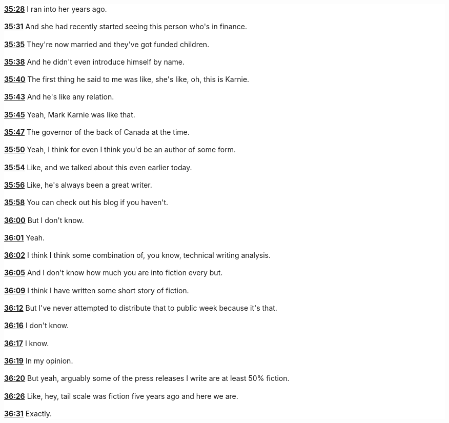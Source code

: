 **[35:28](https://youtube.com/watch?v=l-CautbghQ4&t=2128s)** I ran into her years ago.

**[35:31](https://youtube.com/watch?v=l-CautbghQ4&t=2131s)** And she had recently started seeing this person who's in finance.

**[35:35](https://youtube.com/watch?v=l-CautbghQ4&t=2135s)** They're now married and they've got funded children.

**[35:38](https://youtube.com/watch?v=l-CautbghQ4&t=2138s)** And he didn't even introduce himself by name.

**[35:40](https://youtube.com/watch?v=l-CautbghQ4&t=2140s)** The first thing he said to me was like, she's like, oh, this is Karnie.

**[35:43](https://youtube.com/watch?v=l-CautbghQ4&t=2143s)** And he's like any relation.

**[35:45](https://youtube.com/watch?v=l-CautbghQ4&t=2145s)** Yeah, Mark Karnie was like that.

**[35:47](https://youtube.com/watch?v=l-CautbghQ4&t=2147s)** The governor of the back of Canada at the time.

**[35:50](https://youtube.com/watch?v=l-CautbghQ4&t=2150s)** Yeah, I think for even I think you'd be an author of some form.

**[35:54](https://youtube.com/watch?v=l-CautbghQ4&t=2154s)** Like, and we talked about this even earlier today.

**[35:56](https://youtube.com/watch?v=l-CautbghQ4&t=2156s)** Like, he's always been a great writer.

**[35:58](https://youtube.com/watch?v=l-CautbghQ4&t=2158s)** You can check out his blog if you haven't.

**[36:00](https://youtube.com/watch?v=l-CautbghQ4&t=2160s)** But I don't know.

**[36:01](https://youtube.com/watch?v=l-CautbghQ4&t=2161s)** Yeah.

**[36:02](https://youtube.com/watch?v=l-CautbghQ4&t=2162s)** I think I think some combination of, you know, technical writing analysis.

**[36:05](https://youtube.com/watch?v=l-CautbghQ4&t=2165s)** And I don't know how much you are into fiction every but.

**[36:09](https://youtube.com/watch?v=l-CautbghQ4&t=2169s)** I think I have written some short story of fiction.

**[36:12](https://youtube.com/watch?v=l-CautbghQ4&t=2172s)** But I've never attempted to distribute that to public week because it's that.

**[36:16](https://youtube.com/watch?v=l-CautbghQ4&t=2176s)** I don't know.

**[36:17](https://youtube.com/watch?v=l-CautbghQ4&t=2177s)** I know.

**[36:19](https://youtube.com/watch?v=l-CautbghQ4&t=2179s)** In my opinion.

**[36:20](https://youtube.com/watch?v=l-CautbghQ4&t=2180s)** But yeah, arguably some of the press releases I write are at least 50% fiction.

**[36:26](https://youtube.com/watch?v=l-CautbghQ4&t=2186s)** Like, hey, tail scale was fiction five years ago and here we are.

**[36:31](https://youtube.com/watch?v=l-CautbghQ4&t=2191s)** Exactly.
